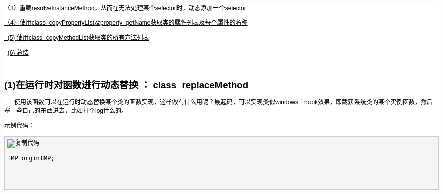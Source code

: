 <p style="padding: 0px; text-indent: 0px; color: rgb(0, 0, 0); font-family: Verdana, Arial, Helvetica, sans-serif; font-size: 12px; font-style: normal; font-variant: normal; font-weight: normal; letter-spacing: normal; orphans: auto; text-align: left; text-transform: none; white-space: normal; widows: 1; word-spacing: 0px; -webkit-text-stroke-width: 0px; background-color: rgb(255, 255, 255);"><a href="http://www.cnblogs.com/gugupluto/p/3159733.html#cccccccccccccccccc" style="padding: 0px; color: rgb(0, 0, 0); text-decoration: underline;">（3）重载resolveInstanceMethod，从而在无法处理某个selector时，动态添加一个selector</a></p>
<p style="padding: 0px; text-indent: 0px; color: rgb(0, 0, 0); font-family: Verdana, Arial, Helvetica, sans-serif; font-size: 12px; font-style: normal; font-variant: normal; font-weight: normal; letter-spacing: normal; orphans: auto; text-align: left; text-transform: none; white-space: normal; widows: 1; word-spacing: 0px; -webkit-text-stroke-width: 0px; background-color: rgb(255, 255, 255);"><a href="http://www.cnblogs.com/gugupluto/p/3159733.html#dddddddddddd" style="padding: 0px; color: rgb(0, 0, 0); text-decoration: underline;">（4）<span style="padding: 0px;">使用</span>class_copyPropertyList<span style="padding: 0px;">及</span>property_getName<span style="padding: 0px;">获取类的属性列表及每个属性的名称</span></a></p>
<p style="padding: 0px; text-indent: 0px; color: rgb(0, 0, 0); font-family: Verdana, Arial, Helvetica, sans-serif; font-size: 12px; font-style: normal; font-variant: normal; font-weight: normal; letter-spacing: normal; orphans: auto; text-align: left; text-transform: none; white-space: normal; widows: 1; word-spacing: 0px; -webkit-text-stroke-width: 0px; background-color: rgb(255, 255, 255);"><a href="http://www.cnblogs.com/gugupluto/p/3159733.html#eeeeeeeeee" style="padding: 0px; color: rgb(0, 0, 0); text-decoration: underline;">  (<span style="padding: 0px;">5</span>) <span style="padding: 0px;">使用</span>class_copyMethodList<span style="padding: 0px;">获取类的所有方法列表</span></a></p>
<p style="padding: 0px; text-indent: 0px; color: rgb(0, 0, 0); font-family: Verdana, Arial, Helvetica, sans-serif; font-size: 12px; font-style: normal; font-variant: normal; font-weight: normal; letter-spacing: normal; orphans: auto; text-align: left; text-transform: none; white-space: normal; widows: 1; word-spacing: 0px; -webkit-text-stroke-width: 0px; background-color: rgb(255, 255, 255);"><span style="padding: 0px;">  <a href="http://www.cnblogs.com/gugupluto/p/3159733.html#ffffffffffff" style="padding: 0px; color: rgb(0, 0, 0); text-decoration: underline;">(6) 总结</a></span></p>
<p style="padding: 0px; text-indent: 0px; color: rgb(0, 0, 0); font-family: Verdana, Arial, Helvetica, sans-serif; font-size: 12px; font-style: normal; font-variant: normal; font-weight: normal; letter-spacing: normal; orphans: auto; text-align: left; text-transform: none; white-space: normal; widows: 1; word-spacing: 0px; -webkit-text-stroke-width: 0px; background-color: rgb(255, 255, 255);"> </p>
<p style="padding: 0px; text-indent: 0px; color: rgb(0, 0, 0); font-family: Verdana, Arial, Helvetica, sans-serif; font-size: 12px; font-style: normal; font-variant: normal; font-weight: normal; letter-spacing: normal; orphans: auto; text-align: left; text-transform: none; white-space: normal; widows: 1; word-spacing: 0px; -webkit-text-stroke-width: 0px; background-color: rgb(255, 255, 255);"><strong style="padding: 0px;"><span style="padding: 0px; font-size: 14pt;"><a name="aaaaaaaaaaaaaaaaaaa" style="padding: 0px;"></a>(<span style="padding: 0px;">1</span>)<span style="padding: 0px;">在运行时对函数进行动态替换</span> <span style="padding: 0px;">：</span> class_replaceMethod</span></strong></p>
<p style="padding: 0px; text-indent: 0px; color: rgb(0, 0, 0); font-family: Verdana, Arial, Helvetica, sans-serif; font-size: 12px; font-style: normal; font-variant: normal; font-weight: normal; letter-spacing: normal; orphans: auto; text-align: left; text-transform: none; white-space: normal; widows: 1; word-spacing: 0px; -webkit-text-stroke-width: 0px; background-color: rgb(255, 255, 255);">      使用该函数可以在运行时动态替换某个类的函数实现，这样做有什么用呢？最起码，可以实现类似<span style="padding: 0px;">windows</span>上<span style="padding: 0px;">hook</span>效果，即截获系统类的某个实例函数，然后塞一些自己的东西进去，比如打个<span style="padding: 0px;">log</span>什么的。</p>
<p style="padding: 0px; text-indent: 0px; color: rgb(0, 0, 0); font-family: Verdana, Arial, Helvetica, sans-serif; font-size: 12px; font-style: normal; font-variant: normal; font-weight: normal; letter-spacing: normal; orphans: auto; text-align: left; text-transform: none; white-space: normal; widows: 1; word-spacing: 0px; -webkit-text-stroke-width: 0px; background-color: rgb(255, 255, 255);">示例代码：</p>
<div style="padding: 5px; border: 1px solid rgb(204, 204, 204); overflow: auto; color: rgb(0, 0, 0); font-family: 'Courier New' !important; font-size: 12px; font-style: normal; font-variant: normal; font-weight: normal; letter-spacing: normal; orphans: auto; text-align: left; text-indent: 0px; text-transform: none; white-space: normal; widows: 1; word-spacing: 0px; -webkit-text-stroke-width: 0px; background-color: rgb(245, 245, 245);">
<div style="padding: 0px; background-color: rgb(245, 245, 245);"><span style="padding: 0px 5px 0px 0px; font-family: 'Courier New' !important; font-size: 12px !important;"><a style="padding: 0px; color: rgb(0, 0, 0); text-decoration: underline; border: none !important; background-color: rgb(245, 245, 245) !important;" title="复制代码"><img src="Objective C运行时（runtime）技术的几个要点总结_files/Image.gif" type="image/gif" alt="复制代码" style="padding: 0px; max-width: 660px; border: none !important; background-color: rgb(245, 245, 245) !important; height: auto;"/></a></span></div>
<pre style="padding: 0px; white-space: pre-wrap; word-wrap: break-word; font-family: 'Courier New' !important; font-size: 12px !important;">
<span style="padding: 0px; font-family: 'Courier New' !important; font-size: 12px !important; color: rgb(0, 0, 0);">IMP orginIMP;